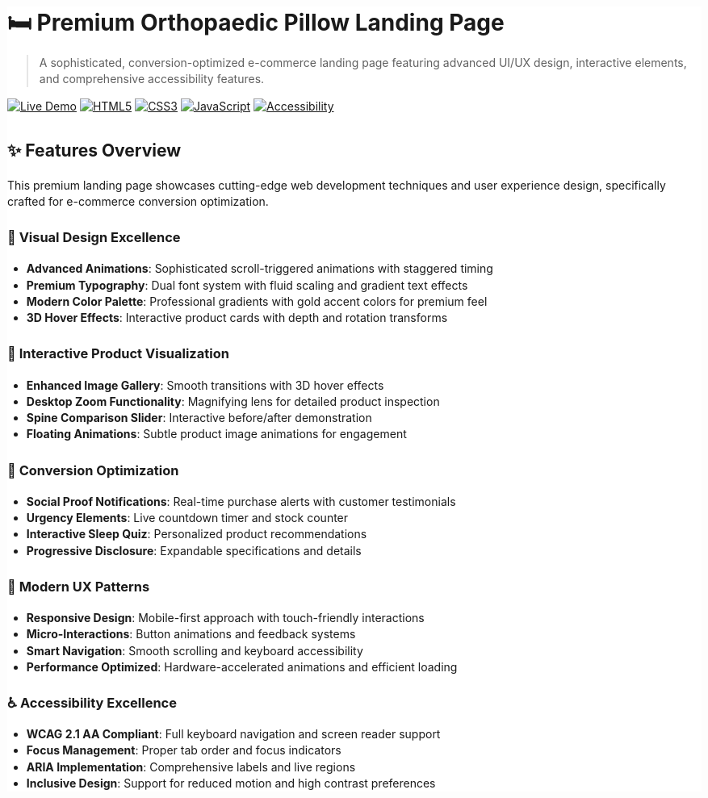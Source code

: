 # 🛏️ Premium Orthopaedic Pillow Landing Page

> A sophisticated, conversion-optimized e-commerce landing page featuring advanced UI/UX design, interactive elements, and comprehensive accessibility features.

[![Live Demo](https://img.shields.io/badge/Live-Demo-brightgreen?style=for-the-badge)](http://localhost:8000)
[![HTML5](https://img.shields.io/badge/HTML5-E34F26?style=for-the-badge&logo=html5&logoColor=white)](https://developer.mozilla.org/en-US/docs/Web/HTML)
[![CSS3](https://img.shields.io/badge/CSS3-1572B6?style=for-the-badge&logo=css3&logoColor=white)](https://developer.mozilla.org/en-US/docs/Web/CSS)
[![JavaScript](https://img.shields.io/badge/JavaScript-F7DF1E?style=for-the-badge&logo=javascript&logoColor=black)](https://developer.mozilla.org/en-US/docs/Web/JavaScript)
[![Accessibility](https://img.shields.io/badge/WCAG-2.1_AA-blue?style=for-the-badge)](https://www.w3.org/WAI/WCAG21/quickref/)

## ✨ Features Overview

This premium landing page showcases cutting-edge web development techniques and user experience design, specifically crafted for e-commerce conversion optimization.

### 🎨 **Visual Design Excellence**
- **Advanced Animations**: Sophisticated scroll-triggered animations with staggered timing
- **Premium Typography**: Dual font system with fluid scaling and gradient text effects
- **Modern Color Palette**: Professional gradients with gold accent colors for premium feel
- **3D Hover Effects**: Interactive product cards with depth and rotation transforms

### 🔄 **Interactive Product Visualization**
- **Enhanced Image Gallery**: Smooth transitions with 3D hover effects
- **Desktop Zoom Functionality**: Magnifying lens for detailed product inspection
- **Spine Comparison Slider**: Interactive before/after demonstration
- **Floating Animations**: Subtle product image animations for engagement

### 🎯 **Conversion Optimization**
- **Social Proof Notifications**: Real-time purchase alerts with customer testimonials
- **Urgency Elements**: Live countdown timer and stock counter
- **Interactive Sleep Quiz**: Personalized product recommendations
- **Progressive Disclosure**: Expandable specifications and details

### 📱 **Modern UX Patterns**
- **Responsive Design**: Mobile-first approach with touch-friendly interactions
- **Micro-Interactions**: Button animations and feedback systems
- **Smart Navigation**: Smooth scrolling and keyboard accessibility
- **Performance Optimized**: Hardware-accelerated animations and efficient loading

### ♿ **Accessibility Excellence**
- **WCAG 2.1 AA Compliant**: Full keyboard navigation and screen reader support
- **Focus Management**: Proper tab order and focus indicators
- **ARIA Implementation**: Comprehensive labels and live regions
- **Inclusive Design**: Support for reduced motion and high contrast preferences

